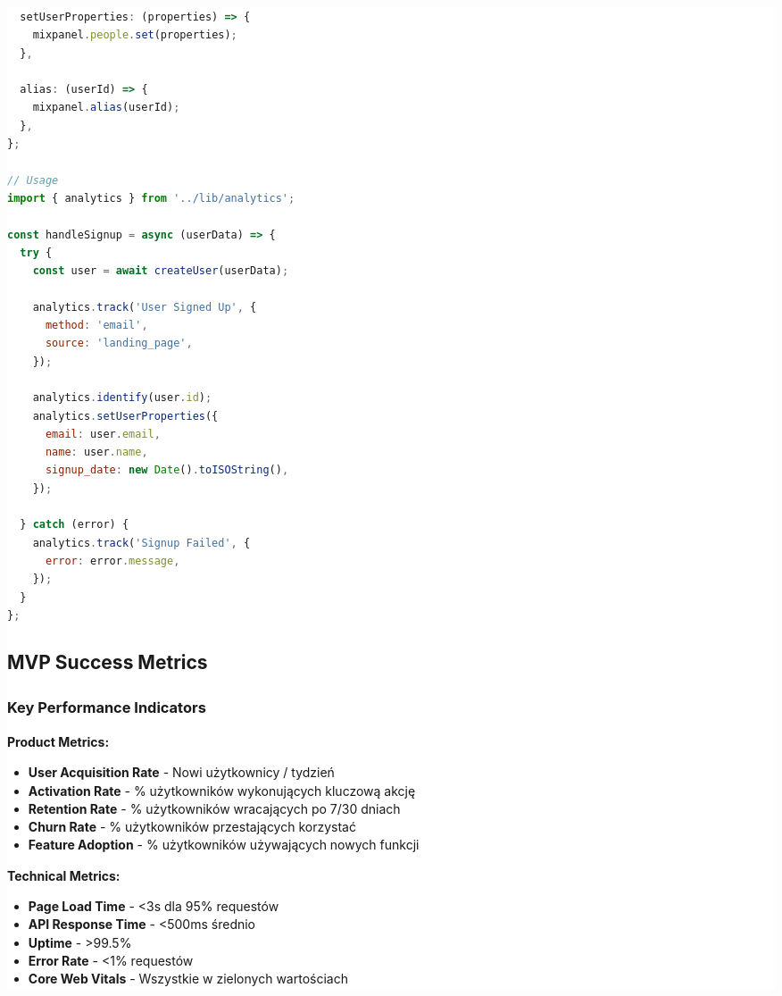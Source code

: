 ```javascript
  setUserProperties: (properties) => {
    mixpanel.people.set(properties);
  },
  
  alias: (userId) => {
    mixpanel.alias(userId);
  },
};

// Usage
import { analytics } from '../lib/analytics';

const handleSignup = async (userData) => {
  try {
    const user = await createUser(userData);
    
    analytics.track('User Signed Up', {
      method: 'email',
      source: 'landing_page',
    });
    
    analytics.identify(user.id);
    analytics.setUserProperties({
      email: user.email,
      name: user.name,
      signup_date: new Date().toISOString(),
    });
    
  } catch (error) {
    analytics.track('Signup Failed', {
      error: error.message,
    });
  }
};
```

## MVP Success Metrics

### Key Performance Indicators

**Product Metrics:**
- **User Acquisition Rate** - Nowi użytkownicy / tydzień
- **Activation Rate** - % użytkowników wykonujących kluczową akcję
- **Retention Rate** - % użytkowników wracających po 7/30 dniach
- **Churn Rate** - % użytkowników przestających korzystać
- **Feature Adoption** - % użytkowników używających nowych funkcji

**Technical Metrics:**
- **Page Load Time** - <3s dla 95% requestów
- **API Response Time** - <500ms średnio
- **Uptime** - >99.5%
- **Error Rate** - <1% requestów
- **Core Web Vitals** - Wszystkie w zielonych wartościach
